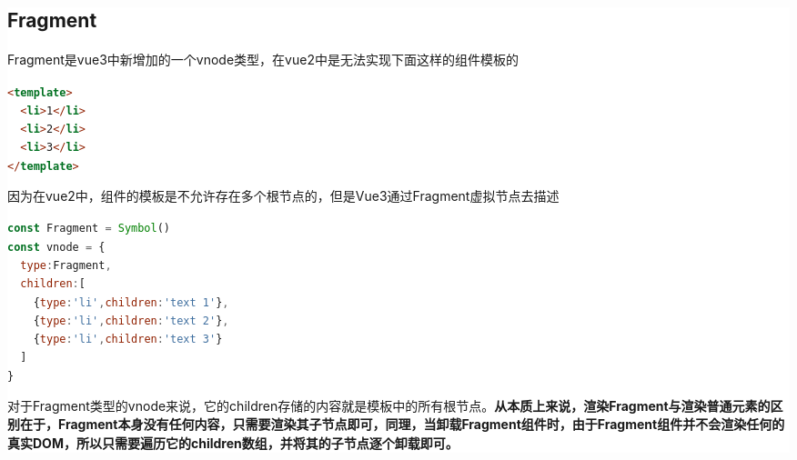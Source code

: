 ## Fragment
Fragment是vue3中新增加的一个vnode类型，在vue2中是无法实现下面这样的组件模板的
```html
<template>
  <li>1</li>
  <li>2</li>
  <li>3</li>
</template>
```
因为在vue2中，组件的模板是不允许存在多个根节点的，但是Vue3通过Fragment虚拟节点去描述
```js
const Fragment = Symbol()
const vnode = {
  type:Fragment,
  children:[
    {type:'li',children:'text 1'},
    {type:'li',children:'text 2'},
    {type:'li',children:'text 3'}
  ]
}
```
对于Fragment类型的vnode来说，它的children存储的内容就是模板中的所有根节点。**从本质上来说，渲染Fragment与渲染普通元素的区别在于，Fragment本身没有任何内容，只需要渲染其子节点即可，同理，当卸载Fragment组件时，由于Fragment组件并不会渲染任何的真实DOM，所以只需要遍历它的children数组，并将其的子节点逐个卸载即可。**